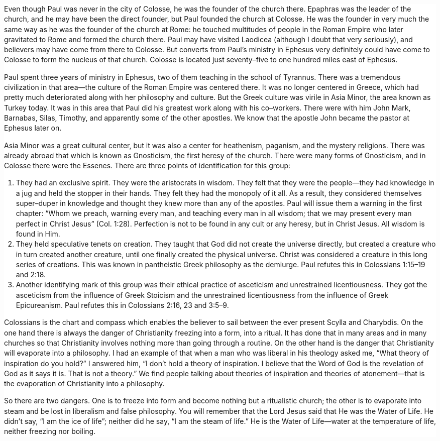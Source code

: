 
Even though Paul was never in the city of Colosse, he was the founder of the church there. Epaphras was the leader of the church, and he may have been the direct founder, but Paul founded the church at Colosse. He was the founder in very much the same way as he was the founder of the church at Rome: he touched multitudes of people in the Roman Empire who later gravitated to Rome and formed the church there. Paul may have visited Laodicea (although I doubt that very seriously), and believers may have come from there to Colosse. But converts from Paul’s ministry in Ephesus very definitely could have come to Colosse to form the nucleus of that church. Colosse is located just seventy–five to one hundred miles east of Ephesus.


Paul spent three years of ministry in Ephesus, two of them teaching in the school of Tyrannus. There was a tremendous civilization in that area—the culture of the Roman Empire was centered there. It was no longer centered in Greece, which had pretty much deteriorated along with her philosophy and culture. But the Greek culture was virile in Asia Minor, the area known as Turkey today. It was in this area that Paul did his greatest work along with his co–workers. There were with him John Mark, Barnabas, Silas, Timothy, and apparently some of the other apostles. We know that the apostle John became the pastor at Ephesus later on.  


Asia Minor was a great cultural center, but it was also a center for heathenism, paganism, and the mystery religions. There was already abroad that which is known as Gnosticism, the first heresy of the church. There were many forms of Gnosticism, and in Colosse there were the Essenes. There are three points of identification for this group:


1. They had an exclusive spirit. They were the aristocrats in wisdom. They felt that they were the people—they had knowledge in a jug and held the stopper in their hands. They felt they had the monopoly of it all. As a result, they considered themselves super–duper in knowledge and thought they knew more than any of the apostles. Paul will issue them a warning in the first chapter: “Whom we preach, warning every man, and teaching every man in all wisdom; that we may present every man perfect in Christ Jesus” (Col. 1:28). Perfection is not to be found in any cult or any heresy, but in Christ Jesus. All wisdom is found in Him.
2. They held speculative tenets on creation. They taught that God did not create the universe directly, but created a creature who in turn created another creature, until one finally created the physical universe. Christ was considered a creature in this long series of creations. This was known in pantheistic Greek philosophy as the demiurge. Paul refutes this in Colossians 1:15–19 and 2:18.
3. Another identifying mark of this group was their ethical practice of asceticism and unrestrained licentiousness. They got the asceticism from the influence of Greek Stoicism and the unrestrained licentiousness from the influence of Greek Epicureanism. Paul refutes this in Colossians 2:16, 23 and 3:5–9.


Colossians is the chart and compass which enables the believer to sail between the ever present Scylla and Charybdis. On the one hand there is always the danger of Christianity freezing into a form, into a ritual. It has done that in many areas and in many churches so that Christianity involves nothing more than going through a routine. On the other hand is the danger that Christianity will evaporate into a philosophy. I had an example of that when a man who was liberal in his theology asked me, “What theory of inspiration do you hold?” I answered him, “I don’t hold a theory of inspiration. I believe that the Word of God is the revelation of God as it says it is. That is not a theory.” We find people talking about theories of inspiration and theories of atonement—that is the evaporation of Christianity into a philosophy.


So there are two dangers. One is to freeze into form and become nothing but a ritualistic church; the other is to evaporate into steam and be lost in liberalism and false philosophy. You will remember that the Lord Jesus said that He was the Water of Life. He didn’t say, “I am the ice of life”; neither did he say, “I am the steam of life.” He is the Water of Life—water at the temperature of life, neither freezing nor boiling.  

